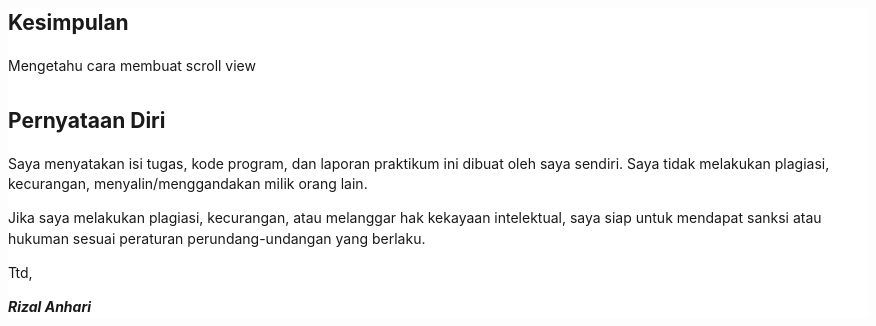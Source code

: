 ## Kesimpulan

Mengetahu cara membuat scroll view

## Pernyataan Diri

Saya menyatakan isi tugas, kode program, dan laporan praktikum ini dibuat oleh saya sendiri. Saya tidak melakukan plagiasi, kecurangan, menyalin/menggandakan milik orang lain.

Jika saya melakukan plagiasi, kecurangan, atau melanggar hak kekayaan intelektual, saya siap untuk mendapat sanksi atau hukuman sesuai peraturan perundang-undangan yang berlaku.

Ttd,

***Rizal Anhari***
